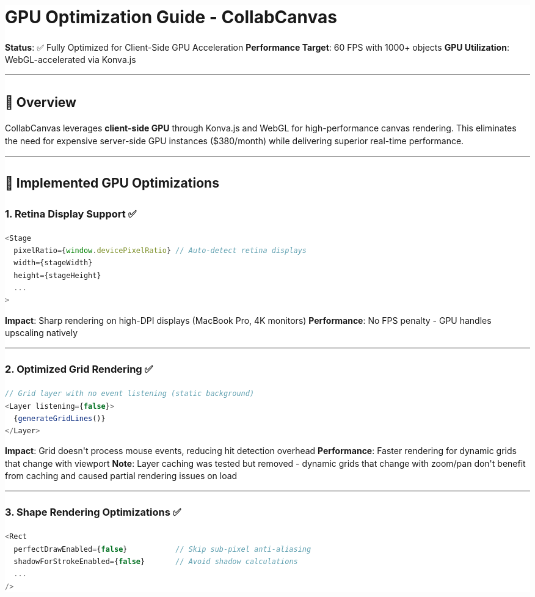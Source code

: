 # GPU Optimization Guide - CollabCanvas

**Status**: ✅ Fully Optimized for Client-Side GPU Acceleration
**Performance Target**: 60 FPS with 1000+ objects
**GPU Utilization**: WebGL-accelerated via Konva.js

---

## 🎯 Overview

CollabCanvas leverages **client-side GPU** through Konva.js and WebGL for high-performance canvas rendering. This eliminates the need for expensive server-side GPU instances ($380/month) while delivering superior real-time performance.

---

## 🚀 Implemented GPU Optimizations

### 1. **Retina Display Support** ✅
```typescript
<Stage
  pixelRatio={window.devicePixelRatio} // Auto-detect retina displays
  width={stageWidth}
  height={stageHeight}
  ...
>
```

**Impact**: Sharp rendering on high-DPI displays (MacBook Pro, 4K monitors)
**Performance**: No FPS penalty - GPU handles upscaling natively

---

### 2. **Optimized Grid Rendering** ✅
```typescript
// Grid layer with no event listening (static background)
<Layer listening={false}>
  {generateGridLines()}
</Layer>
```

**Impact**: Grid doesn't process mouse events, reducing hit detection overhead
**Performance**: Faster rendering for dynamic grids that change with viewport
**Note**: Layer caching was tested but removed - dynamic grids that change with zoom/pan don't benefit from caching and caused partial rendering issues on load

---

### 3. **Shape Rendering Optimizations** ✅
```typescript
<Rect
  perfectDrawEnabled={false}           // Skip sub-pixel anti-aliasing
  shadowForStrokeEnabled={false}       // Avoid shadow calculations
  ...
/>
```
